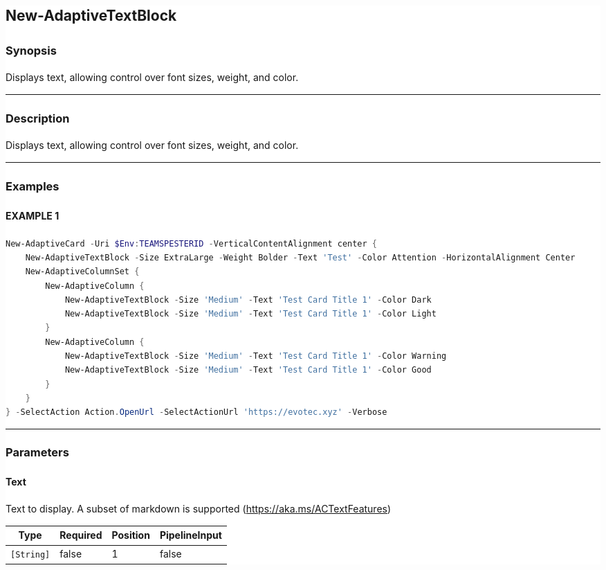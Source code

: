 New-AdaptiveTextBlock
---------------------




### Synopsis
Displays text, allowing control over font sizes, weight, and color.



---


### Description

Displays text, allowing control over font sizes, weight, and color.



---


### Examples
#### EXAMPLE 1
```PowerShell
New-AdaptiveCard -Uri $Env:TEAMSPESTERID -VerticalContentAlignment center {
    New-AdaptiveTextBlock -Size ExtraLarge -Weight Bolder -Text 'Test' -Color Attention -HorizontalAlignment Center
    New-AdaptiveColumnSet {
        New-AdaptiveColumn {
            New-AdaptiveTextBlock -Size 'Medium' -Text 'Test Card Title 1' -Color Dark
            New-AdaptiveTextBlock -Size 'Medium' -Text 'Test Card Title 1' -Color Light
        }
        New-AdaptiveColumn {
            New-AdaptiveTextBlock -Size 'Medium' -Text 'Test Card Title 1' -Color Warning
            New-AdaptiveTextBlock -Size 'Medium' -Text 'Test Card Title 1' -Color Good
        }
    }
} -SelectAction Action.OpenUrl -SelectActionUrl 'https://evotec.xyz' -Verbose
```



---


### Parameters
#### **Text**

Text to display. A subset of markdown is supported (https://aka.ms/ACTextFeatures)






|Type      |Required|Position|PipelineInput|
|----------|--------|--------|-------------|
|`[String]`|false   |1       |false        |

